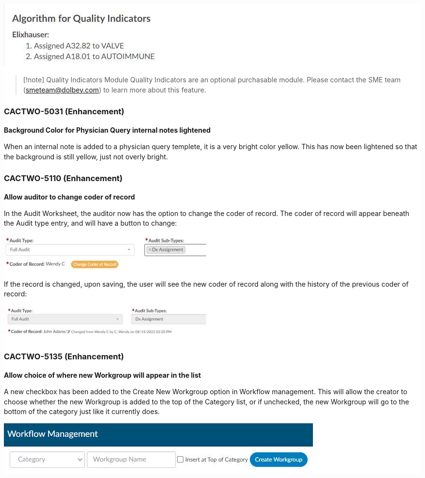 ![](image-739.jpg)

> [!note] Quality Indicators Module
Quality Indicators are an optional purchasable module.  Please contact the SME team (smeteam@dolbey.com) to
learn more about this feature.

### CACTWO-5031 (Enhancement)

**Background Color for Physician Query internal notes lightened**

When an internal note is added to a physician query templete, it is a very bright
color yellow. This has now been lightened so that the background is still yellow,
just not overly bright.

### CACTWO-5110 (Enhancement)

**Allow auditor to change coder of record**

In the Audit Worksheet, the auditor now has the option to change the coder of
record. The coder of record will appear beneath the Audit type entry, and will
have a button to change:

![](image-740.jpg)
 
If the record is changed, upon saving, the user will see the new coder of record
along with the history of the previous coder of record:

![](image-741.jpg)

### CACTWO-5135 (Enhancement)

**Allow choice of where new Workgroup will appear in the list**

A new checkbox has been added to the Create New Workgroup option in
Workflow management. This will allow the creator to choose whether the new
Workgroup is added to the top of the Category list, or if unchecked, the new
Workgroup will go to the bottom of the category just like it currently does.

![](image-742.jpg)

